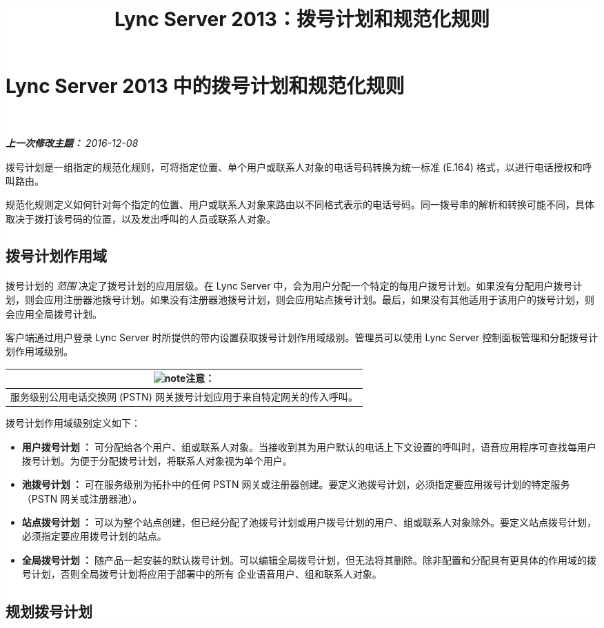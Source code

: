 ﻿---
title: Lync Server 2013：拨号计划和规范化规则
TOCTitle: 拨号计划和规范化规则
ms:assetid: fde45195-6eb4-403c-9094-57df7fc0bd2a
ms:mtpsurl: https://technet.microsoft.com/zh-cn/library/Gg413082(v=OCS.15)
ms:contentKeyID: 49314857
ms.date: 12/10/2016
mtps_version: v=OCS.15
ms.translationtype: HT
---

# Lync Server 2013 中的拨号计划和规范化规则

 

_**上一次修改主题：** 2016-12-08_

拨号计划是一组指定的规范化规则，可将指定位置、单个用户或联系人对象的电话号码转换为统一标准 (E.164) 格式，以进行电话授权和呼叫路由。

规范化规则定义如何针对每个指定的位置、用户或联系人对象来路由以不同格式表示的电话号码。同一拨号串的解析和转换可能不同，具体取决于拨打该号码的位置，以及发出呼叫的人员或联系人对象。

## 拨号计划作用域

拨号计划的 *范围* 决定了拨号计划的应用层级。在 Lync Server 中，会为用户分配一个特定的每用户拨号计划。如果没有分配用户拨号计划，则会应用注册器池拨号计划。如果没有注册器池拨号计划，则会应用站点拨号计划。最后，如果没有其他适用于该用户的拨号计划，则会应用全局拨号计划。

客户端通过用户登录 Lync Server 时所提供的带内设置获取拨号计划作用域级别。管理员可以使用 Lync Server 控制面板管理和分配拨号计划作用域级别。

<table>
<thead>
<tr class="header">
<th><img src="images/Dn783119.note(OCS.15).gif" title="note" alt="note" />注意：</th>
</tr>
</thead>
<tbody>
<tr class="odd">
<td>服务级别公用电话交换网 (PSTN) 网关拨号计划应用于来自特定网关的传入呼叫。</td>
</tr>
</tbody>
</table>


拨号计划作用域级别定义如下：

  - **用户拨号计划 ：** 可分配给各个用户、组或联系人对象。当接收到其为用户默认的电话上下文设置的呼叫时，语音应用程序可查找每用户拨号计划。为便于分配拨号计划，将联系人对象视为单个用户。

  - **池拨号计划 ：** 可在服务级别为拓扑中的任何 PSTN 网关或注册器创建。要定义池拨号计划，必须指定要应用拨号计划的特定服务（PSTN 网关或注册器池）。

  - **站点拨号计划 ：** 可以为整个站点创建，但已经分配了池拨号计划或用户拨号计划的用户、组或联系人对象除外。要定义站点拨号计划，必须指定要应用拨号计划的站点。

  - **全局拨号计划 ：** 随产品一起安装的默认拨号计划。可以编辑全局拨号计划，但无法将其删除。除非配置和分配具有更具体的作用域的拨号计划，否则全局拨号计划将应用于部署中的所有 企业语音用户、组和联系人对象。

## 规划拨号计划
